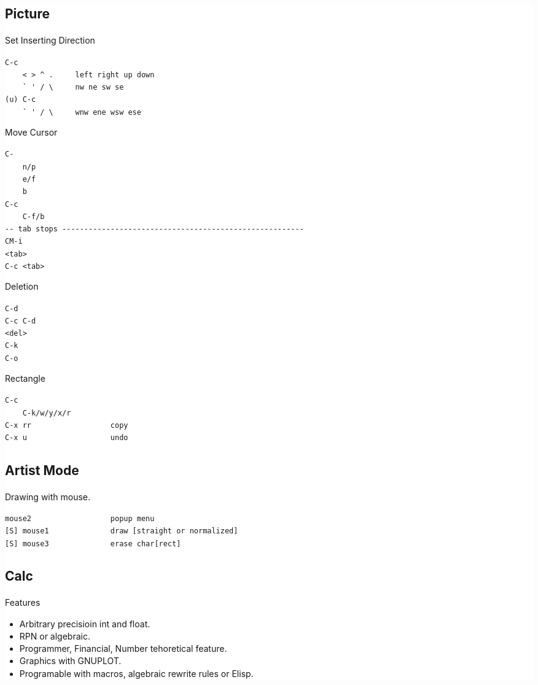 ## Picture

Set Inserting Direction

    C-c
        < > ^ .     left right up down
        ` ' / \     nw ne sw se
    (u) C-c
        ` ' / \     wnw ene wsw ese

Move Cursor

    C-
        n/p
        e/f
        b
    C-c
        C-f/b
    -- tab stops -------------------------------------------------------
    CM-i
    <tab>
    C-c <tab>
    
Deletion

    C-d
    C-c C-d
    <del>
    C-k
    C-o
    
Rectangle

    C-c
        C-k/w/y/x/r
    C-x rr                  copy
    C-x u                   undo

## Artist Mode

Drawing with mouse.

    mouse2                  popup menu
    [S] mouse1              draw [straight or normalized]
    [S] mouse3              erase char[rect]

## Calc

Features

* Arbitrary precisioin int and float.
* RPN or algebraic.
* Programmer, Financial, Number tehoretical feature.
* Graphics with GNUPLOT.
* Programable with macros, algebraic rewrite rules or Elisp.
